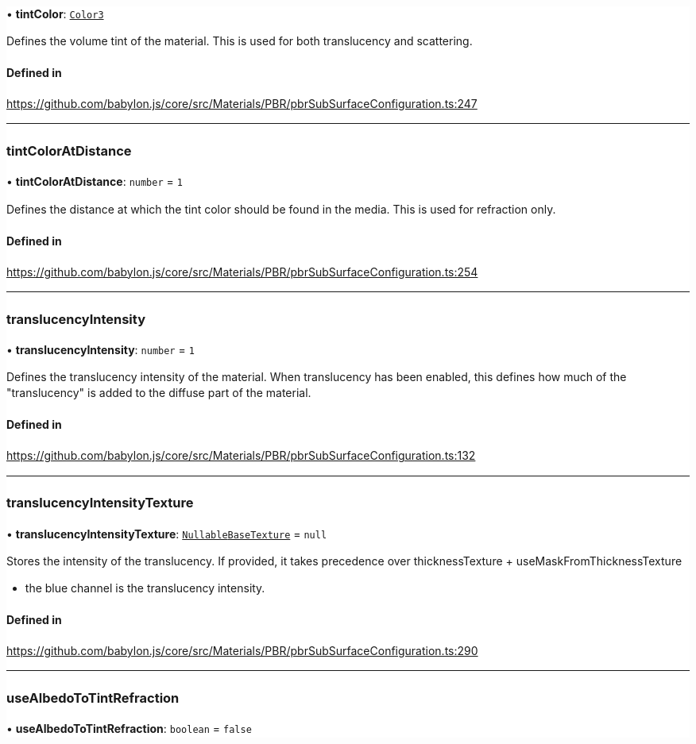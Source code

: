 • **tintColor**: [`Color3`](Color3.md)

Defines the volume tint of the material.
This is used for both translucency and scattering.

#### Defined in

https://github.com/babylon.js/core/src/Materials/PBR/pbrSubSurfaceConfiguration.ts:247

___

### tintColorAtDistance

• **tintColorAtDistance**: `number` = `1`

Defines the distance at which the tint color should be found in the media.
This is used for refraction only.

#### Defined in

https://github.com/babylon.js/core/src/Materials/PBR/pbrSubSurfaceConfiguration.ts:254

___

### translucencyIntensity

• **translucencyIntensity**: `number` = `1`

Defines the translucency intensity of the material.
When translucency has been enabled, this defines how much of the "translucency"
is added to the diffuse part of the material.

#### Defined in

https://github.com/babylon.js/core/src/Materials/PBR/pbrSubSurfaceConfiguration.ts:132

___

### translucencyIntensityTexture

• **translucencyIntensityTexture**: [`Nullable`](../modules.md#nullable)[`BaseTexture`](BaseTexture.md) = `null`

Stores the intensity of the translucency. If provided, it takes precedence over thicknessTexture + useMaskFromThicknessTexture
* the blue channel is the translucency intensity.

#### Defined in

https://github.com/babylon.js/core/src/Materials/PBR/pbrSubSurfaceConfiguration.ts:290

___

### useAlbedoToTintRefraction

• **useAlbedoToTintRefraction**: `boolean` = `false`
